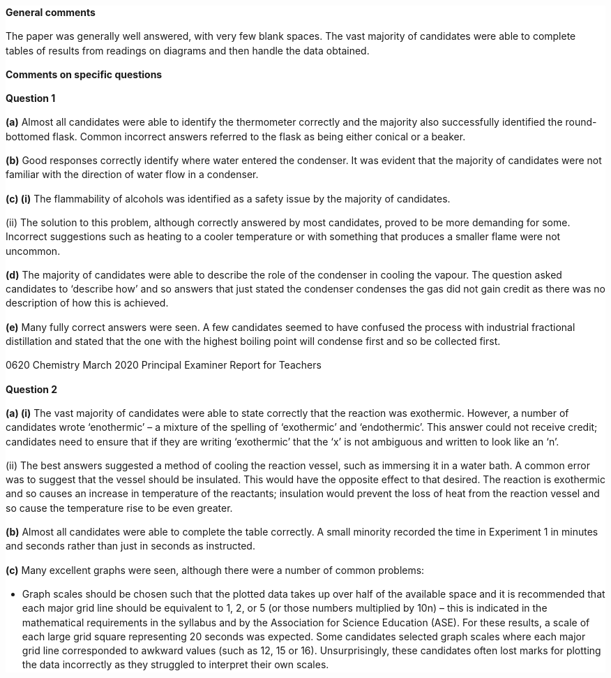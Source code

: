 **General comments** 

The paper was generally well answered, with very few blank spaces. The vast majority of candidates were able to complete tables of results from readings on diagrams and then handle the data obtained. 

**Comments on specific questions** 

**Question 1** 

**(a)** Almost all candidates were able to identify the thermometer correctly and the majority also successfully identified the round-bottomed flask. Common incorrect answers referred to the flask as being either conical or a beaker. 

**(b)** Good responses correctly identify where water entered the condenser. It was evident that the majority of candidates were not familiar with the direction of water flow in a condenser. 

**(c) (i)** The flammability of alcohols was identified as a safety issue by the majority of candidates. 

 (ii) The solution to this problem, although correctly answered by most candidates, proved to be more demanding for some. Incorrect suggestions such as heating to a cooler temperature or with something that produces a smaller flame were not uncommon. 

**(d)** The majority of candidates were able to describe the role of the condenser in cooling the vapour. The question asked candidates to ‘describe how’ and so answers that just stated the condenser condenses the gas did not gain credit as there was no description of how this is achieved. 

**(e)** Many fully correct answers were seen. A few candidates seemed to have confused the process with industrial fractional distillation and stated that the one with the highest boiling point will condense first and so be collected first. 


 0620 Chemistry March 2020 Principal Examiner Report for Teachers 

**Question 2** 

**(a) (i)** The vast majority of candidates were able to state correctly that the reaction was exothermic. However, a number of candidates wrote ‘enothermic’ – a mixture of the spelling of ‘exothermic’ and ‘endothermic’. This answer could not receive credit; candidates need to ensure that if they are writing ‘exothermic’ that the ‘x’ is not ambiguous and written to look like an ‘n’. 

 (ii) The best answers suggested a method of cooling the reaction vessel, such as immersing it in a water bath. A common error was to suggest that the vessel should be insulated. This would have the opposite effect to that desired. The reaction is exothermic and so causes an increase in temperature of the reactants; insulation would prevent the loss of heat from the reaction vessel and so cause the temperature rise to be even greater. 

**(b)** Almost all candidates were able to complete the table correctly. A small minority recorded the time in Experiment 1 in minutes and seconds rather than just in seconds as instructed. 

**(c)** Many excellent graphs were seen, although there were a number of common problems: 

- Graph scales should be chosen such that the plotted data takes up over half of the available     space and it is recommended that each major grid line should be equivalent to 1, 2, or 5 (or     those numbers multiplied by 10n) – this is indicated in the mathematical requirements in the     syllabus and by the Association for Science Education (ASE). For these results, a scale of     each large grid square representing 20 seconds was expected. Some candidates selected     graph scales where each major grid line corresponded to awkward values (such as 12, 15 or     16). Unsurprisingly, these candidates often lost marks for plotting the data incorrectly as they     struggled to interpret their own scales. 
